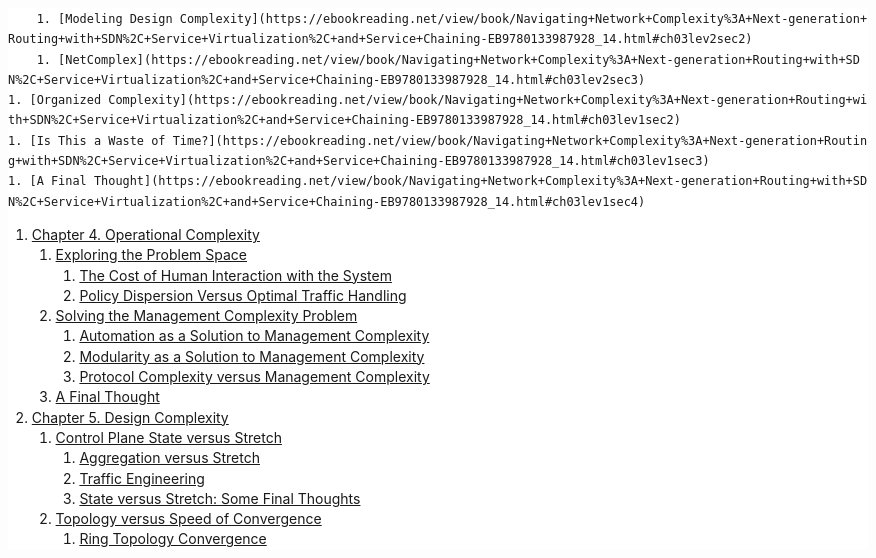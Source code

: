         1. [Modeling Design Complexity](https://ebookreading.net/view/book/Navigating+Network+Complexity%3A+Next-generation+Routing+with+SDN%2C+Service+Virtualization%2C+and+Service+Chaining-EB9780133987928_14.html#ch03lev2sec2)
        1. [NetComplex](https://ebookreading.net/view/book/Navigating+Network+Complexity%3A+Next-generation+Routing+with+SDN%2C+Service+Virtualization%2C+and+Service+Chaining-EB9780133987928_14.html#ch03lev2sec3)
    1. [Organized Complexity](https://ebookreading.net/view/book/Navigating+Network+Complexity%3A+Next-generation+Routing+with+SDN%2C+Service+Virtualization%2C+and+Service+Chaining-EB9780133987928_14.html#ch03lev1sec2)
    1. [Is This a Waste of Time?](https://ebookreading.net/view/book/Navigating+Network+Complexity%3A+Next-generation+Routing+with+SDN%2C+Service+Virtualization%2C+and+Service+Chaining-EB9780133987928_14.html#ch03lev1sec3)
    1. [A Final Thought](https://ebookreading.net/view/book/Navigating+Network+Complexity%3A+Next-generation+Routing+with+SDN%2C+Service+Virtualization%2C+and+Service+Chaining-EB9780133987928_14.html#ch03lev1sec4)
1. [Chapter 4. Operational Complexity](https://ebookreading.net/view/book/Navigating+Network+Complexity%3A+Next-generation+Routing+with+SDN%2C+Service+Virtualization%2C+and+Service+Chaining-EB9780133987928_15.html#ch04)
    1. [Exploring the Problem Space](https://ebookreading.net/view/book/Navigating+Network+Complexity%3A+Next-generation+Routing+with+SDN%2C+Service+Virtualization%2C+and+Service+Chaining-EB9780133987928_15.html#ch04lev1sec1)
        1. [The Cost of Human Interaction with the System](https://ebookreading.net/view/book/Navigating+Network+Complexity%3A+Next-generation+Routing+with+SDN%2C+Service+Virtualization%2C+and+Service+Chaining-EB9780133987928_15.html#ch04lev2sec1)
        1. [Policy Dispersion Versus Optimal Traffic Handling](https://ebookreading.net/view/book/Navigating+Network+Complexity%3A+Next-generation+Routing+with+SDN%2C+Service+Virtualization%2C+and+Service+Chaining-EB9780133987928_15.html#ch04lev2sec2)
    1. [Solving the Management Complexity Problem](https://ebookreading.net/view/book/Navigating+Network+Complexity%3A+Next-generation+Routing+with+SDN%2C+Service+Virtualization%2C+and+Service+Chaining-EB9780133987928_15.html#ch04lev1sec2)
        1. [Automation as a Solution to Management Complexity](https://ebookreading.net/view/book/Navigating+Network+Complexity%3A+Next-generation+Routing+with+SDN%2C+Service+Virtualization%2C+and+Service+Chaining-EB9780133987928_15.html#ch04lev2sec3)
        1. [Modularity as a Solution to Management Complexity](https://ebookreading.net/view/book/Navigating+Network+Complexity%3A+Next-generation+Routing+with+SDN%2C+Service+Virtualization%2C+and+Service+Chaining-EB9780133987928_15.html#ch04lev2sec4)
        1. [Protocol Complexity versus Management Complexity](https://ebookreading.net/view/book/Navigating+Network+Complexity%3A+Next-generation+Routing+with+SDN%2C+Service+Virtualization%2C+and+Service+Chaining-EB9780133987928_15.html#ch04lev2sec5)
    1. [A Final Thought](https://ebookreading.net/view/book/Navigating+Network+Complexity%3A+Next-generation+Routing+with+SDN%2C+Service+Virtualization%2C+and+Service+Chaining-EB9780133987928_15.html#ch04lev1sec3)
1. [Chapter 5. Design Complexity](https://ebookreading.net/view/book/Navigating+Network+Complexity%3A+Next-generation+Routing+with+SDN%2C+Service+Virtualization%2C+and+Service+Chaining-EB9780133987928_16.html#ch05)
    1. [Control Plane State versus Stretch](https://ebookreading.net/view/book/Navigating+Network+Complexity%3A+Next-generation+Routing+with+SDN%2C+Service+Virtualization%2C+and+Service+Chaining-EB9780133987928_16.html#ch05lev1sec1)
        1. [Aggregation versus Stretch](https://ebookreading.net/view/book/Navigating+Network+Complexity%3A+Next-generation+Routing+with+SDN%2C+Service+Virtualization%2C+and+Service+Chaining-EB9780133987928_16.html#ch05lev2sec1)
        1. [Traffic Engineering](https://ebookreading.net/view/book/Navigating+Network+Complexity%3A+Next-generation+Routing+with+SDN%2C+Service+Virtualization%2C+and+Service+Chaining-EB9780133987928_16.html#ch05lev2sec2)
        1. [State versus Stretch: Some Final Thoughts](https://ebookreading.net/view/book/Navigating+Network+Complexity%3A+Next-generation+Routing+with+SDN%2C+Service+Virtualization%2C+and+Service+Chaining-EB9780133987928_16.html#ch05lev2sec3)
    1. [Topology versus Speed of Convergence](https://ebookreading.net/view/book/Navigating+Network+Complexity%3A+Next-generation+Routing+with+SDN%2C+Service+Virtualization%2C+and+Service+Chaining-EB9780133987928_16.html#ch05lev1sec2)
        1. [Ring Topology Convergence](https://ebookreading.net/view/book/Navigating+Network+Complexity%3A+Next-generation+Routing+with+SDN%2C+Service+Virtualization%2C+and+Service+Chaining-EB9780133987928_16.html#ch05lev2sec4)